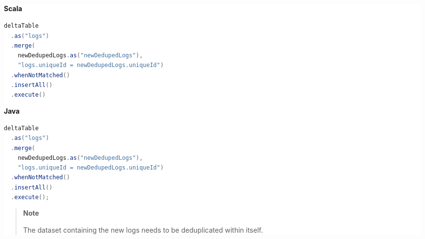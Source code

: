 **Scala**

```scala
deltaTable
  .as("logs")
  .merge(
    newDedupedLogs.as("newDedupedLogs"),
    "logs.uniqueId = newDedupedLogs.uniqueId")
  .whenNotMatched()
  .insertAll()
  .execute()
```

**Java**

```java
deltaTable
  .as("logs")
  .merge(
    newDedupedLogs.as("newDedupedLogs"),
    "logs.uniqueId = newDedupedLogs.uniqueId")
  .whenNotMatched()
  .insertAll()
  .execute();
```

> **Note**
>
> The dataset containing the new logs needs to be deduplicated within itself.
